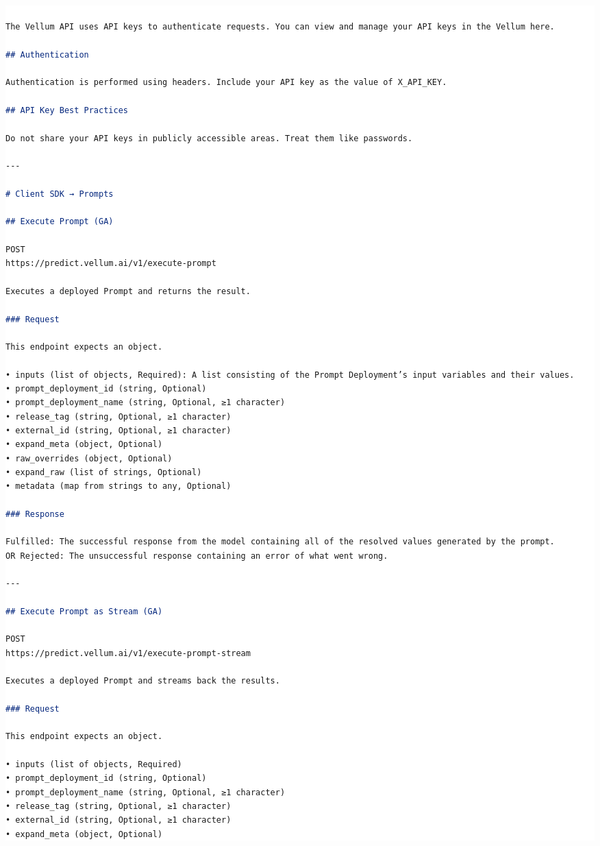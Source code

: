 ````markdown

The Vellum API uses API keys to authenticate requests. You can view and manage your API keys in the Vellum here.

## Authentication

Authentication is performed using headers. Include your API key as the value of X_API_KEY.

## API Key Best Practices

Do not share your API keys in publicly accessible areas. Treat them like passwords.

---

# Client SDK → Prompts

## Execute Prompt (GA)

POST  
https://predict.vellum.ai/v1/execute-prompt

Executes a deployed Prompt and returns the result.

### Request

This endpoint expects an object.

• inputs (list of objects, Required): A list consisting of the Prompt Deployment’s input variables and their values.  
• prompt_deployment_id (string, Optional)  
• prompt_deployment_name (string, Optional, ≥1 character)  
• release_tag (string, Optional, ≥1 character)  
• external_id (string, Optional, ≥1 character)  
• expand_meta (object, Optional)  
• raw_overrides (object, Optional)  
• expand_raw (list of strings, Optional)  
• metadata (map from strings to any, Optional)

### Response

Fulfilled: The successful response from the model containing all of the resolved values generated by the prompt.  
OR Rejected: The unsuccessful response containing an error of what went wrong.

---

## Execute Prompt as Stream (GA)

POST  
https://predict.vellum.ai/v1/execute-prompt-stream

Executes a deployed Prompt and streams back the results.

### Request

This endpoint expects an object.

• inputs (list of objects, Required)  
• prompt_deployment_id (string, Optional)  
• prompt_deployment_name (string, Optional, ≥1 character)  
• release_tag (string, Optional, ≥1 character)  
• external_id (string, Optional, ≥1 character)  
• expand_meta (object, Optional)  
````